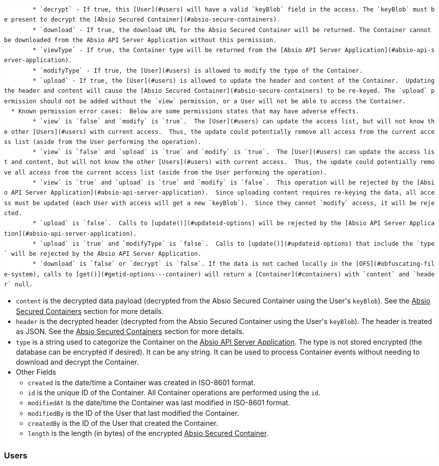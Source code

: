 	        * `decrypt` - If true, this [User](#users) will have a valid `keyBlob` field in the access. The `keyBlob` must be present to decrypt the [Absio Secured Container](#absio-secure-containers). 
	        * `download` - If true, the download URL for the Absio Secured Container will be returned. The Container cannot be downloaded from the Absio API Server Application without this permission. 
	        * `viewType` - If true, the Container type will be returned from the [Absio API Server Application](#absio-api-server-application).
	        * `modifyType` - If true, the [User](#users) is allowed to modify the type of the Container.
	        * `upload` - If true, the [User](#users) is allowed to update the header and content of the Container.  Updating the header and content will cause the [Absio Secured Container](#absio-secure-containers) to be re-keyed. The `upload` permission should not be added without the `view` permission, or a User will not be able to access the Container.
      * Known permission error cases:  Below are some permissions states that may have adverse effects.
	        * `view` is `false` and `modify` is `true`.  The [User](#users) can update the access list, but will not know the other [Users](#users) with current access.  Thus, the update could potentially remove all access from the current access list (aside from the User performing the operation).
	        * `view` is `false` and `upload` is `true` and `modify` is `true`.  The [User](#users) can update the access list and content, but will not know the other [Users](#users) with current access.  Thus, the update could potentially remove all access from the current access list (aside from the User performing the operation).
	        * `view` is `true` and `upload` is `true` and `modify` is `false`.  This operation will be rejected by the [Absio API Server Application](#absio-api-server-application).  Since uploading content requires re-keying the data, all access must be updated (each User with access will get a new `keyBlob`).  Since they cannot `modify` access, it will be rejected.
	        * `upload` is `false`.  Calls to [update()](#updateid-options) will be rejected by the [Absio API Server Application](#absio-api-server-application). 
	        * `upload` is `true` and `modifyType` is `false`.  Calls to [update()](#updateid-options) that include the `type` will be rejected by the Absio API Server Application.
	        * `download` is `false` or `decrypt` is `false`. If the data is not cached locally in the [OFS](#obfuscating-file-system), calls to [get()](#getid-options---container) will return a [Container](#containers) with `content` and `header` null.
  * `content` is the decrypted data payload (decrypted from the Absio Secured Container using the User's `keyBlob`).  See the [Absio Secured Containers](#absio-secure-containers) section for more details.
  * `header` is the decrypted header (decrypted from the Absio Secured Container using the User's `keyBlob`).  The header is treated as JSON.  See the [Absio Secured Containers](#absio-secure-containers) section for more details.
  * `type` is a string used to categorize the Container on the [Absio API Server Application](#absio-api-server-application).  The type is not stored encrypted (the database can be encrypted if desired).  It can be any string.  It can be used to process Container events without needing to download and decrypt the Container.
  * Other Fields
    * `created` is the date/time a Container was created in ISO-8601 format.
    * `id` is the unique ID of the Container.  All Container operations are performed using the `id`.
    * `modifiedAt` is the date/time the Container was last modified in ISO-8601 format.
    * `modifiedBy` is the ID of the User that last modified the Container.
    * `createdBy` is the ID of the User that created the Container.
    * `length` is the length (in bytes) of the encrypted [Absio Secured Container](#absio-secure-containers).

### Users
